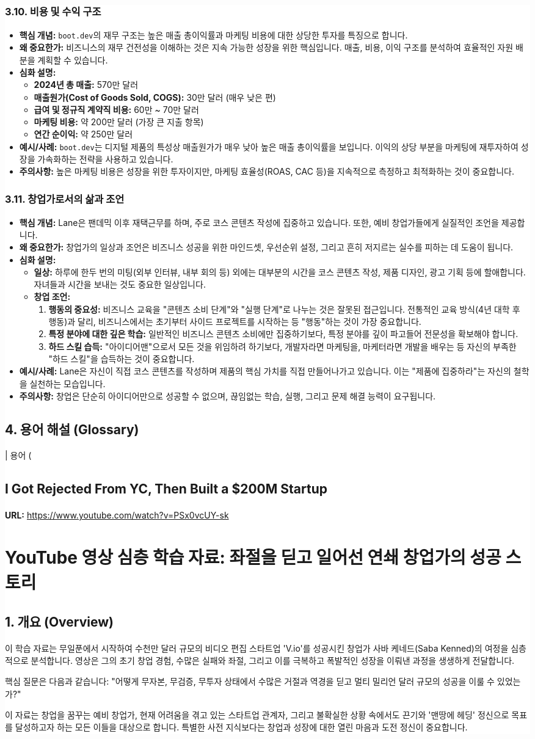 ### 3.10. 비용 및 수익 구조
*   **핵심 개념:** `boot.dev`의 재무 구조는 높은 매출 총이익률과 마케팅 비용에 대한 상당한 투자를 특징으로 합니다.
*   **왜 중요한가:** 비즈니스의 재무 건전성을 이해하는 것은 지속 가능한 성장을 위한 핵심입니다. 매출, 비용, 이익 구조를 분석하여 효율적인 자원 배분을 계획할 수 있습니다.
*   **심화 설명:**
    *   **2024년 총 매출:** 570만 달러
    *   **매출원가(Cost of Goods Sold, COGS):** 30만 달러 (매우 낮은 편)
    *   **급여 및 정규직 계약직 비용:** 60만 ~ 70만 달러
    *   **마케팅 비용:** 약 200만 달러 (가장 큰 지출 항목)
    *   **연간 순이익:** 약 250만 달러
*   **예시/사례:** `boot.dev`는 디지털 제품의 특성상 매출원가가 매우 낮아 높은 매출 총이익률을 보입니다. 이익의 상당 부분을 마케팅에 재투자하여 성장을 가속화하는 전략을 사용하고 있습니다.
*   **주의사항:** 높은 마케팅 비용은 성장을 위한 투자이지만, 마케팅 효율성(ROAS, CAC 등)을 지속적으로 측정하고 최적화하는 것이 중요합니다.

### 3.11. 창업가로서의 삶과 조언
*   **핵심 개념:** Lane은 팬데믹 이후 재택근무를 하며, 주로 코스 콘텐츠 작성에 집중하고 있습니다. 또한, 예비 창업가들에게 실질적인 조언을 제공합니다.
*   **왜 중요한가:** 창업가의 일상과 조언은 비즈니스 성공을 위한 마인드셋, 우선순위 설정, 그리고 흔히 저지르는 실수를 피하는 데 도움이 됩니다.
*   **심화 설명:**
    *   **일상:** 하루에 한두 번의 미팅(외부 인터뷰, 내부 회의 등) 외에는 대부분의 시간을 코스 콘텐츠 작성, 제품 디자인, 광고 기획 등에 할애합니다. 자녀들과 시간을 보내는 것도 중요한 일상입니다.
    *   **창업 조언:**
        1.  **행동의 중요성:** 비즈니스 교육을 "콘텐츠 소비 단계"와 "실행 단계"로 나누는 것은 잘못된 접근입니다. 전통적인 교육 방식(4년 대학 후 행동)과 달리, 비즈니스에서는 초기부터 사이드 프로젝트를 시작하는 등 "행동"하는 것이 가장 중요합니다.
        2.  **특정 분야에 대한 깊은 학습:** 일반적인 비즈니스 콘텐츠 소비에만 집중하기보다, 특정 분야를 깊이 파고들어 전문성을 확보해야 합니다.
        3.  **하드 스킬 습득:** "아이디어맨"으로서 모든 것을 위임하려 하기보다, 개발자라면 마케팅을, 마케터라면 개발을 배우는 등 자신의 부족한 "하드 스킬"을 습득하는 것이 중요합니다.
*   **예시/사례:** Lane은 자신이 직접 코스 콘텐츠를 작성하며 제품의 핵심 가치를 직접 만들어나가고 있습니다. 이는 "제품에 집중하라"는 자신의 철학을 실천하는 모습입니다.
*   **주의사항:** 창업은 단순히 아이디어만으로 성공할 수 없으며, 끊임없는 학습, 실행, 그리고 문제 해결 능력이 요구됩니다.

## 4. 용어 해설 (Glossary)

| 용어 (

## I Got Rejected From YC, Then Built a $200M Startup
**URL:** https://www.youtube.com/watch?v=PSx0vcUY-sk

# YouTube 영상 심층 학습 자료: 좌절을 딛고 일어선 연쇄 창업가의 성공 스토리

## 1. 개요 (Overview)
이 학습 자료는 무일푼에서 시작하여 수천만 달러 규모의 비디오 편집 스타트업 'V.io'를 성공시킨 창업가 사바 케네드(Saba Kenned)의 여정을 심층적으로 분석합니다. 영상은 그의 초기 창업 경험, 수많은 실패와 좌절, 그리고 이를 극복하고 폭발적인 성장을 이뤄낸 과정을 생생하게 전달합니다.

핵심 질문은 다음과 같습니다: "어떻게 무자본, 무검증, 무투자 상태에서 수많은 거절과 역경을 딛고 멀티 밀리언 달러 규모의 성공을 이룰 수 있었는가?"

이 자료는 창업을 꿈꾸는 예비 창업가, 현재 어려움을 겪고 있는 스타트업 관계자, 그리고 불확실한 상황 속에서도 끈기와 '맨땅에 헤딩' 정신으로 목표를 달성하고자 하는 모든 이들을 대상으로 합니다. 특별한 사전 지식보다는 창업과 성장에 대한 열린 마음과 도전 정신이 중요합니다.
